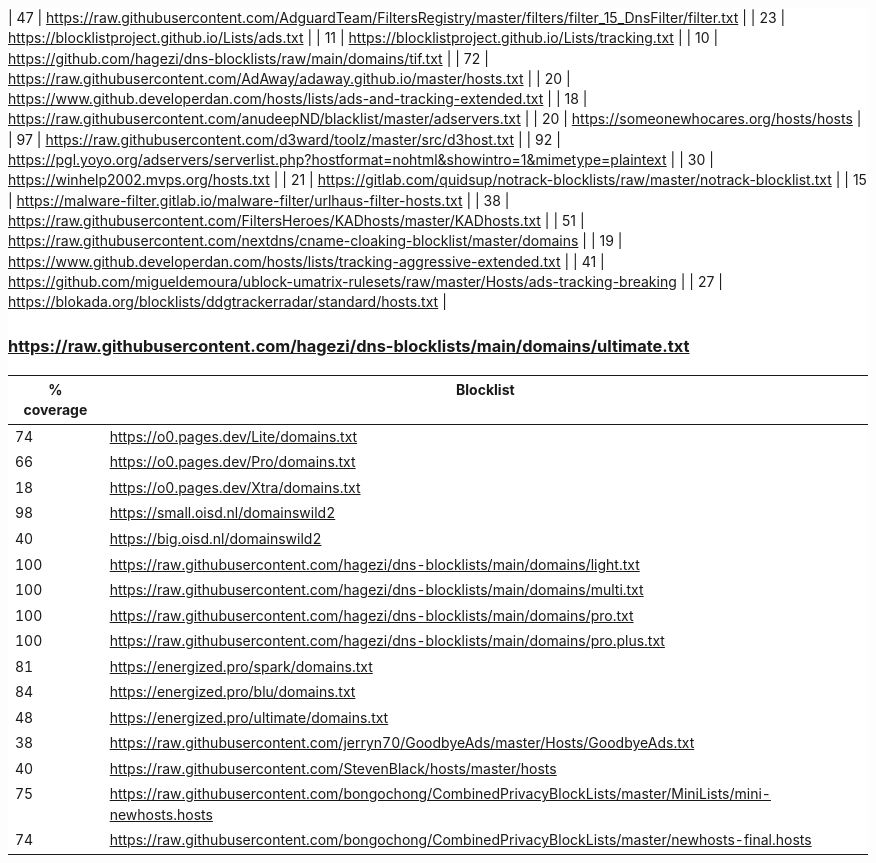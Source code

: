 | 47 | https://raw.githubusercontent.com/AdguardTeam/FiltersRegistry/master/filters/filter_15_DnsFilter/filter.txt |
| 23 | https://blocklistproject.github.io/Lists/ads.txt |
| 11 | https://blocklistproject.github.io/Lists/tracking.txt |
| 10 | https://github.com/hagezi/dns-blocklists/raw/main/domains/tif.txt |
| 72 | https://raw.githubusercontent.com/AdAway/adaway.github.io/master/hosts.txt |
| 20 | https://www.github.developerdan.com/hosts/lists/ads-and-tracking-extended.txt |
| 18 | https://raw.githubusercontent.com/anudeepND/blacklist/master/adservers.txt |
| 20 | https://someonewhocares.org/hosts/hosts |
| 97 | https://raw.githubusercontent.com/d3ward/toolz/master/src/d3host.txt |
| 92 | https://pgl.yoyo.org/adservers/serverlist.php?hostformat=nohtml&showintro=1&mimetype=plaintext |
| 30 | https://winhelp2002.mvps.org/hosts.txt |
| 21 | https://gitlab.com/quidsup/notrack-blocklists/raw/master/notrack-blocklist.txt |
| 15 | https://malware-filter.gitlab.io/malware-filter/urlhaus-filter-hosts.txt |
| 38 | https://raw.githubusercontent.com/FiltersHeroes/KADhosts/master/KADhosts.txt |
| 51 | https://raw.githubusercontent.com/nextdns/cname-cloaking-blocklist/master/domains |
| 19 | https://www.github.developerdan.com/hosts/lists/tracking-aggressive-extended.txt |
| 41 | https://github.com/migueldemoura/ublock-umatrix-rulesets/raw/master/Hosts/ads-tracking-breaking |
| 27 | https://blokada.org/blocklists/ddgtrackerradar/standard/hosts.txt |


### https://raw.githubusercontent.com/hagezi/dns-blocklists/main/domains/ultimate.txt
| % coverage | Blocklist  |
|---|---|
| 74 | https://o0.pages.dev/Lite/domains.txt |
| 66 | https://o0.pages.dev/Pro/domains.txt |
| 18 | https://o0.pages.dev/Xtra/domains.txt |
| 98 | https://small.oisd.nl/domainswild2 |
| 40 | https://big.oisd.nl/domainswild2 |
| 100 | https://raw.githubusercontent.com/hagezi/dns-blocklists/main/domains/light.txt |
| 100 | https://raw.githubusercontent.com/hagezi/dns-blocklists/main/domains/multi.txt |
| 100 | https://raw.githubusercontent.com/hagezi/dns-blocklists/main/domains/pro.txt |
| 100 | https://raw.githubusercontent.com/hagezi/dns-blocklists/main/domains/pro.plus.txt |
| 81 | https://energized.pro/spark/domains.txt |
| 84 | https://energized.pro/blu/domains.txt |
| 48 | https://energized.pro/ultimate/domains.txt |
| 38 | https://raw.githubusercontent.com/jerryn70/GoodbyeAds/master/Hosts/GoodbyeAds.txt |
| 40 | https://raw.githubusercontent.com/StevenBlack/hosts/master/hosts |
| 75 | https://raw.githubusercontent.com/bongochong/CombinedPrivacyBlockLists/master/MiniLists/mini-newhosts.hosts |
| 74 | https://raw.githubusercontent.com/bongochong/CombinedPrivacyBlockLists/master/newhosts-final.hosts |